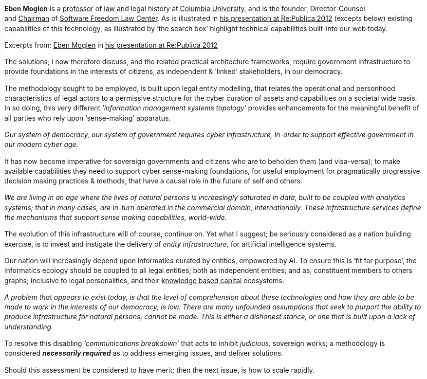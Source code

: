 **Eben Moglen** is a [professor](https://en.wikipedia.org/wiki/Professor "Professor") of [law](https://en.wikipedia.org/wiki/Law "Law") and legal history at [Columbia University](https://en.wikipedia.org/wiki/Columbia_University "Columbia University"), and is the founder, Director-Counsel and [Chairman](https://en.wikipedia.org/wiki/Chairman "Chairman") of [Software Freedom Law Center](https://en.wikipedia.org/wiki/Software_Freedom_Law_Center "Software Freedom Law Center"). As is illustrated in [his presentation at Re:Publica 2012](https://www.youtube.com/watch?v=sKOk4Y4inVY) (excepts below) existing capabilities of this technology, as illustrated by ‘the search box’ highlight technical capabilities built-into our web today.

Excerpts from: [Eben Moglen](https://en.wikipedia.org/wiki/Eben_Moglen) in [his presentation at Re:Publica 2012](https://www.youtube.com/watch?v=sKOk4Y4inVY)

The solutions; i now therefore discuss, and the related practical architecture frameworks, require government infrastructure to provide foundations in the interests of citizens, as independent & ’linked’ stakeholders, in our democracy.

The methodology sought to be employed; is built upon legal entity modelling, that relates the operational and personhood characteristics of legal actors to a permissive structure for the cyber curation of assets and capabilities on a societal wide basis. In so doing, this very different ‘_information management systems topology_’ provides enhancements for the meaningful benefit of all parties who rely upon ‘sense-making’ apparatus.

_Our system of democracy, our system of government requires cyber infrastructure, In-order to support effective government in our modern cyber age._

It has now become imperative for sovereign governments and citizens who are to beholden them (and visa-versa); to make available capabilities they need to support cyber sense-making foundations, for useful employment for pragmatically progressive decision making practices & methods, that have a causal role in the future of self and others.

_We are living in an age where the lives of natural persons is increasingly saturated in data, built to be coupled with analytics systems; that in many cases, are in-turn operated in the commercial domain, internationally. These infrastructure services define the mechanisms that support sense making capabilities, world-wide._

The evolution of this infrastructure will of course, continue on. Yet what I suggest; be seriously considered as a nation building exercise, is to invest and instigate the delivery of _entity infrastructure,_ for artificial intelligence systems.

Our nation will increasingly depend upon informatics curated by entities, empowered by AI. To ensure this is ‘fit for purpose’, the informatics ecology should be coupled to all legal entities; both as independent entities; and as, constituent members to others graphs; inclusive to legal personalities, and their [knowledge based capital](https://www.oecd.org/sti/inno/newsourcesofgrowthknowledge-basedcapital.htm) ecosystems.

_A problem that appears to exist today, is that the level of comprehension about these technologies and how they are able to be made to work in the interests of our democracy, is low. There are many unfounded assumptions that seek to purport the ability to produce infrastructure for natural persons, cannot be made. This is either a dishonest stance, or one that is built upon a lack of understanding._

To resolve this disabling _‘communications breakdown’_ that acts to inhibit _judicious,_ sovereign works; a methodology is considered **_necessarily required_** as to address emerging issues, and deliver solutions.

Should this assessment be considered to have merit; then the next issue, is how to scale rapidly.
